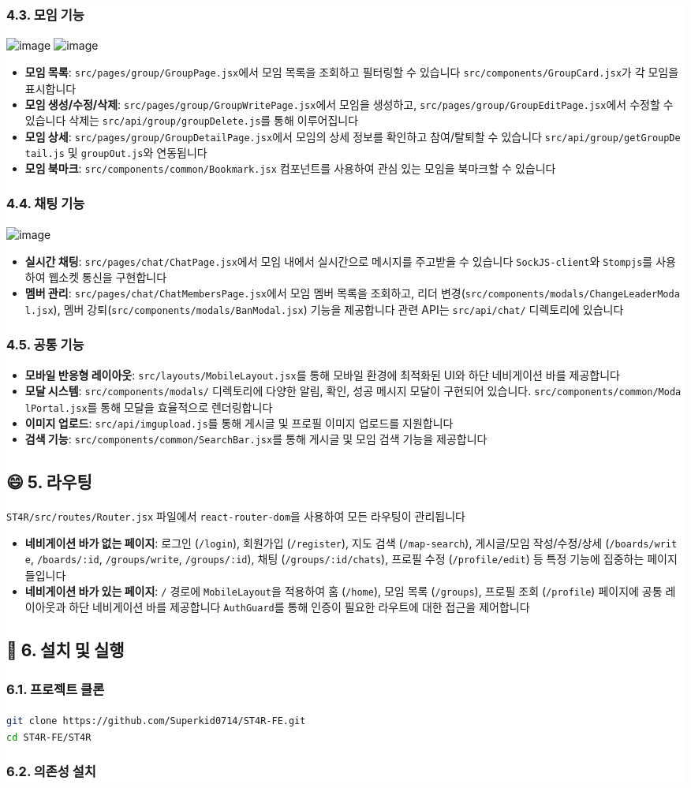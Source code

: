 ### 4.3. 모임 기능
<img width="1283" height="712" alt="image" src="https://github.com/user-attachments/assets/d97bd373-8cfe-4340-8348-219ed84bfa71" />
<img width="1263" height="711" alt="image" src="https://github.com/user-attachments/assets/b2e99a67-a344-471d-80bf-1a529072e002" />

- **모임 목록**: `src/pages/group/GroupPage.jsx`에서 모임 목록을 조회하고 필터링할 수 있습니다 `src/components/GroupCard.jsx`가 각 모임을 표시합니다
- **모임 생성/수정/삭제**: `src/pages/group/GroupWritePage.jsx`에서 모임을 생성하고, `src/pages/group/GroupEditPage.jsx`에서 수정할 수 있습니다 삭제는 `src/api/group/groupDelete.js`를 통해 이루어집니다
- **모임 상세**: `src/pages/group/GroupDetailPage.jsx`에서 모임의 상세 정보를 확인하고 참여/탈퇴할 수 있습니다 `src/api/group/getGroupDetail.js` 및 `groupOut.js`와 연동됩니다
- **모임 북마크**: `src/components/common/Bookmark.jsx` 컴포넌트를 사용하여 관심 있는 모임을 북마크할 수 있습니다

### 4.4. 채팅 기능
<img width="1269" height="695" alt="image" src="https://github.com/user-attachments/assets/1ca7a197-e23c-4e03-8d4f-67d0f8f3e819" />

- **실시간 채팅**: `src/pages/chat/ChatPage.jsx`에서 모임 내에서 실시간으로 메시지를 주고받을 수 있습니다 `SockJS-client`와 `Stompjs`를 사용하여 웹소켓 통신을 구현합니다
- **멤버 관리**: `src/pages/chat/ChatMembersPage.jsx`에서 모임 멤버 목록을 조회하고, 리더 변경(`src/components/modals/ChangeLeaderModal.jsx`), 멤버 강퇴(`src/components/modals/BanModal.jsx`) 기능을 제공합니다 관련 API는 `src/api/chat/` 디렉토리에 있습니다

### 4.5. 공통 기능

- **모바일 반응형 레이아웃**: `src/layouts/MobileLayout.jsx`를 통해 모바일 환경에 최적화된 UI와 하단 네비게이션 바를 제공합니다
- **모달 시스템**: `src/components/modals/` 디렉토리에 다양한 알림, 확인, 성공 메시지 모달이 구현되어 있습니다. `src/components/common/ModalPortal.jsx`를 통해 모달을 효율적으로 렌더링합니다
- **이미지 업로드**: `src/api/imgupload.js`를 통해 게시글 및 프로필 이미지 업로드를 지원합니다
- **검색 기능**: `src/components/common/SearchBar.jsx`를 통해 게시글 및 모임 검색 기능을 제공합니다

## 😄 5. 라우팅

`ST4R/src/routes/Router.jsx` 파일에서 `react-router-dom`을 사용하여 모든 라우팅이 관리됩니다

- **네비게이션 바가 없는 페이지**: 로그인 (`/login`), 회원가입 (`/register`), 지도 검색 (`/map-search`), 게시글/모임 작성/수정/상세 (`/boards/write`, `/boards/:id`, `/groups/write`, `/groups/:id`), 채팅 (`/groups/:id/chats`), 프로필 수정 (`/profile/edit`) 등 특정 기능에 집중하는 페이지들입니다
- **네비게이션 바가 있는 페이지**: `/` 경로에 `MobileLayout`을 적용하여 홈 (`/home`), 모임 목록 (`/groups`), 프로필 조회 (`/profile`) 페이지에 공통 레이아웃과 하단 네비게이션 바를 제공합니다 `AuthGuard`를 통해 인증이 필요한 라우트에 대한 접근을 제어합니다

## 🚀  6. 설치 및 실행

### 6.1. 프로젝트 클론

```bash
git clone https://github.com/Superkid0714/ST4R-FE.git
cd ST4R-FE/ST4R
```

### 6.2. 의존성 설치
